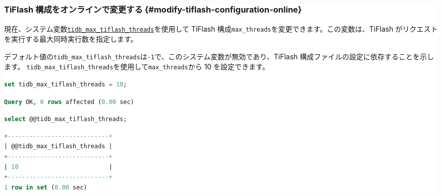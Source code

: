 ### TiFlash 構成をオンラインで変更する {#modify-tiflash-configuration-online}

現在、システム変数[`tidb_max_tiflash_threads`](/system-variables.md#tidb_max_tiflash_threads-new-in-v610)を使用して TiFlash 構成`max_threads`を変更できます。この変数は、TiFlash がリクエストを実行する最大同時実行数を指定します。

デフォルト値の`tidb_max_tiflash_threads`は`-1`で、このシステム変数が無効であり、TiFlash 構成ファイルの設定に依存することを示します。 `tidb_max_tiflash_threads`を使用して`max_threads`から 10 を設定できます。


```sql
set tidb_max_tiflash_threads = 10;
```

```sql
Query OK, 0 rows affected (0.00 sec)
```


```sql
select @@tidb_max_tiflash_threads;
```

```sql
+----------------------------+
| @@tidb_max_tiflash_threads |
+----------------------------+
| 10                         |
+----------------------------+
1 row in set (0.00 sec)
```
